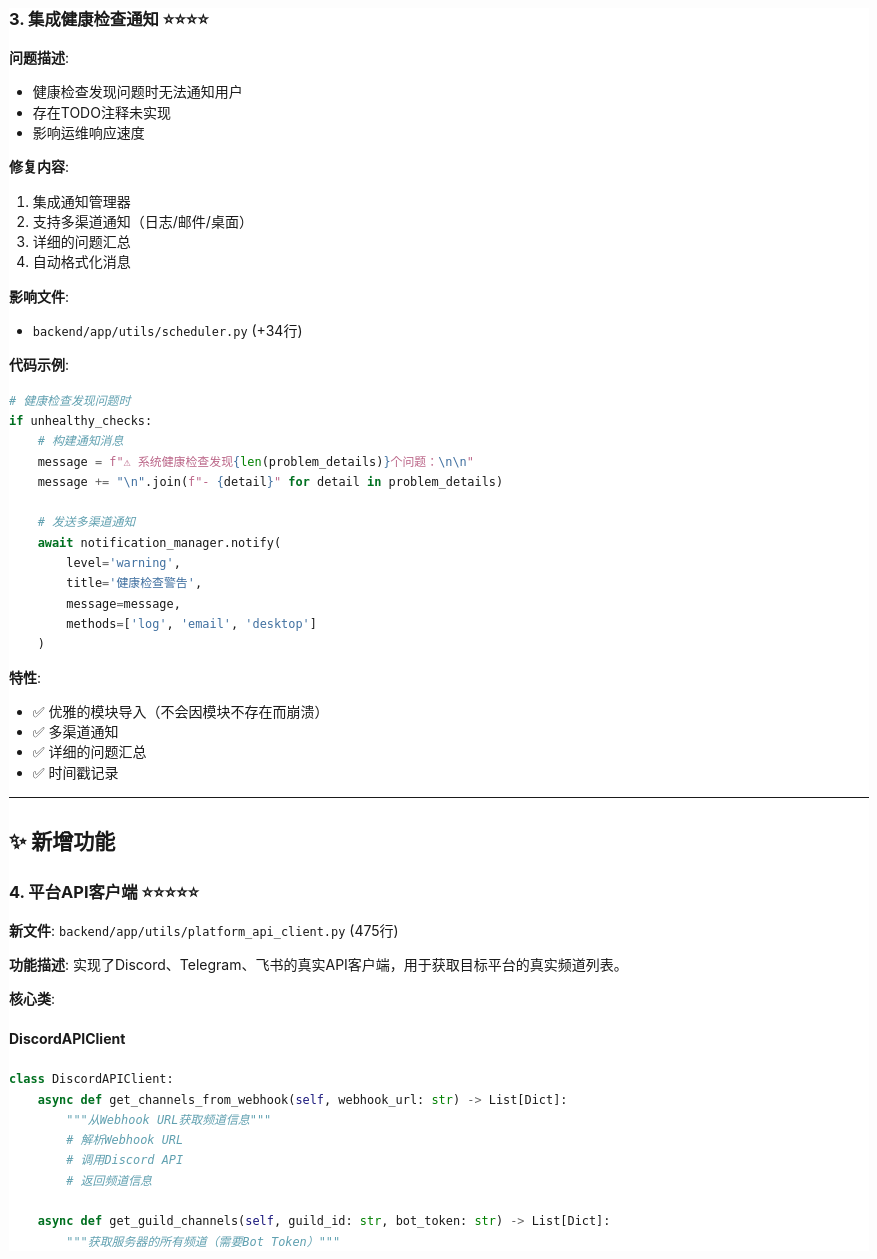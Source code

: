 
### 3. 集成健康检查通知 ⭐⭐⭐⭐

**问题描述**:
- 健康检查发现问题时无法通知用户
- 存在TODO注释未实现
- 影响运维响应速度

**修复内容**:
1. 集成通知管理器
2. 支持多渠道通知（日志/邮件/桌面）
3. 详细的问题汇总
4. 自动格式化消息

**影响文件**:
- `backend/app/utils/scheduler.py` (+34行)

**代码示例**:
```python
# 健康检查发现问题时
if unhealthy_checks:
    # 构建通知消息
    message = f"⚠️ 系统健康检查发现{len(problem_details)}个问题：\n\n"
    message += "\n".join(f"- {detail}" for detail in problem_details)
    
    # 发送多渠道通知
    await notification_manager.notify(
        level='warning',
        title='健康检查警告',
        message=message,
        methods=['log', 'email', 'desktop']
    )
```

**特性**:
- ✅ 优雅的模块导入（不会因模块不存在而崩溃）
- ✅ 多渠道通知
- ✅ 详细的问题汇总
- ✅ 时间戳记录

---

## ✨ 新增功能

### 4. 平台API客户端 ⭐⭐⭐⭐⭐

**新文件**: `backend/app/utils/platform_api_client.py` (475行)

**功能描述**:
实现了Discord、Telegram、飞书的真实API客户端，用于获取目标平台的真实频道列表。

**核心类**:

#### DiscordAPIClient
```python
class DiscordAPIClient:
    async def get_channels_from_webhook(self, webhook_url: str) -> List[Dict]:
        """从Webhook URL获取频道信息"""
        # 解析Webhook URL
        # 调用Discord API
        # 返回频道信息
    
    async def get_guild_channels(self, guild_id: str, bot_token: str) -> List[Dict]:
        """获取服务器的所有频道（需要Bot Token）"""
```
